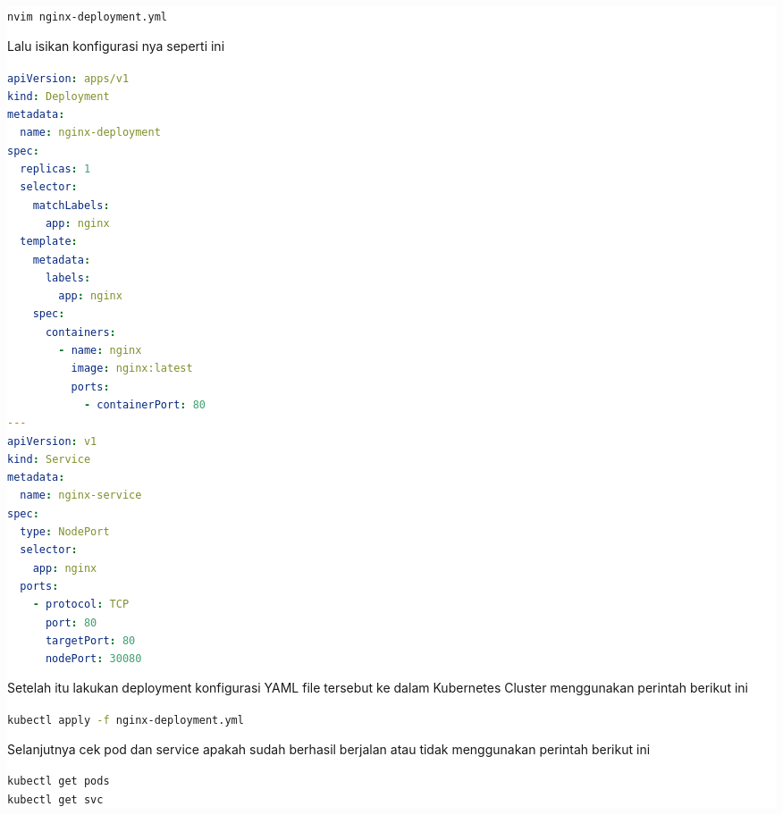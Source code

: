 ```bash
nvim nginx-deployment.yml
```

Lalu isikan konfigurasi nya seperti ini

```yml
apiVersion: apps/v1
kind: Deployment
metadata:
  name: nginx-deployment
spec:
  replicas: 1
  selector:
    matchLabels:
      app: nginx
  template:
    metadata:
      labels:
        app: nginx
    spec:
      containers:
        - name: nginx
          image: nginx:latest
          ports:
            - containerPort: 80
---
apiVersion: v1
kind: Service
metadata:
  name: nginx-service
spec:
  type: NodePort
  selector:
    app: nginx
  ports:
    - protocol: TCP
      port: 80
      targetPort: 80
      nodePort: 30080
```

Setelah itu lakukan deployment konfigurasi YAML file tersebut ke dalam Kubernetes Cluster menggunakan perintah berikut ini

```bash
kubectl apply -f nginx-deployment.yml
```

Selanjutnya cek pod dan service apakah sudah berhasil berjalan atau tidak menggunakan perintah berikut ini

```bash
kubectl get pods
kubectl get svc
```
